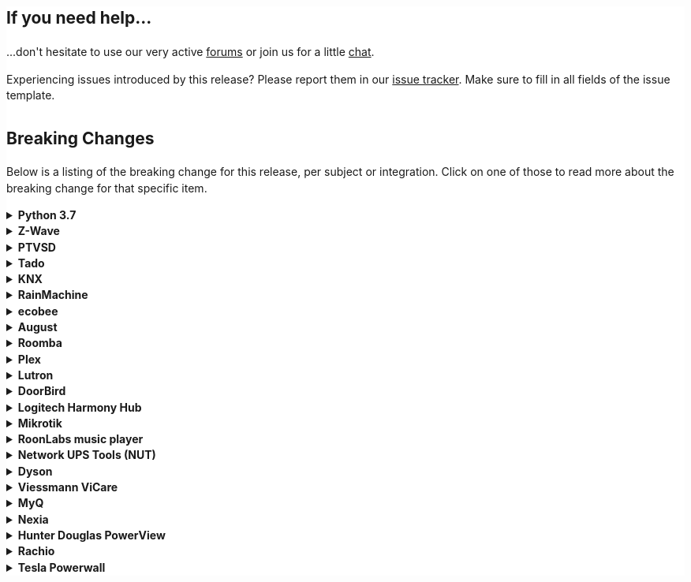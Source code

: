 [@pavoni]: https://github.com/pavoni
[@thecode]: https://github.com/thecode
[alexa docs]: /integrations/alexa/
[brother docs]: /integrations/brother/
[google_assistant docs]: /integrations/google_assistant/
[lutron_caseta docs]: /integrations/lutron_caseta/
[myq docs]: /integrations/myq/
[powerwall docs]: /integrations/powerwall/
[roku docs]: /integrations/roku/
[roon docs]: /integrations/roon/
[shelly docs]: /integrations/shelly/
[tesla docs]: /integrations/tesla/
[transmission docs]: /integrations/transmission/
[zwave_js docs]: /integrations/zwave_js/

## If you need help...

...don't hesitate to use our very active [forums](https://community.home-assistant.io/) or join us for a little [chat](https://discord.gg/c5DvZ4e).

Experiencing issues introduced by this release? Please report them in our [issue tracker](https://github.com/home-assistant/core/issues). Make sure to fill in all fields of the issue template.



## Breaking Changes

Below is a listing of the breaking change for this release, per subject or
integration. Click on one of those to read more about the breaking change
for that specific item.

<details><summary><b>Python 3.7</b></summary></details>

<details><summary><b>Z-Wave</b></summary></details>

<details><summary><b>PTVSD</b></summary></details>

<details><summary><b>Tado</b></summary></details>

<details><summary><b>KNX</b></summary></details>

<details><summary><b>RainMachine</b></summary></details>

<details><summary><b>ecobee</b></summary></details>

<details><summary><b>August</b></summary></details>

<details><summary><b>Roomba</b></summary></details>

<details><summary><b>Plex</b></summary></details>

<details><summary><b>Lutron</b></summary></details>

<details><summary><b>DoorBird</b></summary></details>

<details><summary><b>Logitech Harmony Hub</b></summary></details>

<details><summary><b>Mikrotik</b></summary></details>

<details><summary><b>RoonLabs music player</b></summary></details>

<details><summary><b>Network UPS Tools (NUT)</b></summary></details>

<details><summary><b>Dyson</b></summary></details>

<details><summary><b>Viessmann ViCare</b></summary></details>

<details><summary><b>MyQ</b></summary></details>

<details><summary><b>Nexia</b></summary></details>

<details><summary><b>Hunter Douglas PowerView</b></summary></details>

<details><summary><b>Rachio</b></summary></details>

<details><summary><b>Tesla Powerwall</b></summary></details>


[zwavejs]: https://zwave-js.github.io/node-zwave-js/#/
[roadmap]: https://github.com/home-assistant-libs/zwave-js-server-python/issues/56
[issues]: https://github.com/home-assistant/core/issues/new/choose
[@AlCalzone]: https://github.com/AlCalzone
[@itewk]: https://github.com/itewk
[@jcam]: https://github.com/jcam
[@kpine]: https://github.com/kpin
[@Michsior14]: https://github.com/Mchsior14
[@robertsLando]: http://github.com/robertsLando
[fishwaldo]: https://community.home-assistant.io/t/can-we-revisit-the-move-to-qt-openzwave/262612/140
[#45369]: https://github.com/home-assistant/core/pull/45369
[#45818]: https://github.com/home-assistant/core/pull/45818
[#45908]: https://github.com/home-assistant/core/pull/45908
[#45964]: https://github.com/home-assistant/core/pull/45964
[#45987]: https://github.com/home-assistant/core/pull/45987
[#45988]: https://github.com/home-assistant/core/pull/45988
[#45990]: https://github.com/home-assistant/core/pull/45990
[#45993]: https://github.com/home-assistant/core/pull/45993
[#46006]: https://github.com/home-assistant/core/pull/46006
[#46010]: https://github.com/home-assistant/core/pull/46010
[#46013]: https://github.com/home-assistant/core/pull/46013
[#46018]: https://github.com/home-assistant/core/pull/46018
[#46038]: https://github.com/home-assistant/core/pull/46038
[@Chrisgozd]: https://github.com/Chrisgozd
[@DeadEnded]: https://github.com/DeadEnded
[@MartinHjelmare]: https://github.com/MartinHjelmare
[@balloob]: https://github.com/balloob
[@bdraco]: https://github.com/bdraco
[@bieniu]: https://github.com/bieniu
[@fabaff]: https://github.com/fabaff
[@ludeeus]: https://github.com/ludeeus
[@mweinelt]: https://github.com/mweinelt
[@nzapponi]: https://github.com/nzapponi
[@obelix05]: https://github.com/obelix05
[dhcp docs]: /integrations/dhcp/
[fritzbox_callmonitor docs]: /integrations/fritzbox_callmonitor/
[harmony docs]: /integrations/harmony/
[icloud docs]: /integrations/icloud/
[media_source docs]: /integrations/media_source/
[mpd docs]: /integrations/mpd/
[ozw docs]: /integrations/ozw/
[workday docs]: /integrations/workday/
[#45965]: https://github.com/home-assistant/core/pull/45965
[#45975]: https://github.com/home-assistant/core/pull/45975
[#46061]: https://github.com/home-assistant/core/pull/46061
[#46062]: https://github.com/home-assistant/core/pull/46062
[#46063]: https://github.com/home-assistant/core/pull/46063
[#46072]: https://github.com/home-assistant/core/pull/46072
[#46076]: https://github.com/home-assistant/core/pull/46076
[#46078]: https://github.com/home-assistant/core/pull/46078
[#46081]: https://github.com/home-assistant/core/pull/46081
[#46082]: https://github.com/home-assistant/core/pull/46082
[#46085]: https://github.com/home-assistant/core/pull/46085
[#46110]: https://github.com/home-assistant/core/pull/46110
[#46163]: https://github.com/home-assistant/core/pull/46163
[#46178]: https://github.com/home-assistant/core/pull/46178
[#46185]: https://github.com/home-assistant/core/pull/46185
[#46235]: https://github.com/home-assistant/core/pull/46235
[#46241]: https://github.com/home-assistant/core/pull/46241
[@Kane610]: https://github.com/Kane610
[@Noltari]: https://github.com/Noltari
[@bdraco]: https://github.com/bdraco
[@cdce8p]: https://github.com/cdce8p
[@dshokouhi]: https://github.com/dshokouhi
[@farmio]: https://github.com/farmio
[@gadgetchnnel]: https://github.com/gadgetchnnel
[@hmmbob]: https://github.com/hmmbob
[@marcelveldt]: https://github.com/marcelveldt
[@natekspencer]: https://github.com/natekspencer
[@raman325]: https://github.com/raman325
[@skgsergio]: https://github.com/skgsergio
[axis docs]: /integrations/axis/
[deconz docs]: /integrations/deconz/
[downloader docs]: /integrations/downloader/
[foscam docs]: /integrations/foscam/
[google_translate docs]: /integrations/google_translate/
[homekit docs]: /integrations/homekit/
[knx docs]: /integrations/knx/
[ozw docs]: /integrations/ozw/
[recorder docs]: /integrations/recorder/
[somfy_mylink docs]: /integrations/somfy_mylink/
[tado docs]: /integrations/tado/
[zwave docs]: /integrations/zwave/
[#45766]: https://github.com/home-assistant/core/pull/45766
[#46079]: https://github.com/home-assistant/core/pull/46079
[#46181]: https://github.com/home-assistant/core/pull/46181
[#46190]: https://github.com/home-assistant/core/pull/46190
[#46254]: https://github.com/home-assistant/core/pull/46254
[#46264]: https://github.com/home-assistant/core/pull/46264
[#46272]: https://github.com/home-assistant/core/pull/46272
[#46286]: https://github.com/home-assistant/core/pull/46286
[#46293]: https://github.com/home-assistant/core/pull/46293
[#46307]: https://github.com/home-assistant/core/pull/46307
[#46333]: https://github.com/home-assistant/core/pull/46333
[#46335]: https://github.com/home-assistant/core/pull/46335
[@JPHutchins]: https://github.com/JPHutchins
[@alandtse]: https://github.com/alandtse
[@balloob]: https://github.com/balloob
[@bdraco]: https://github.com/bdraco
[@bieniu]: https://github.com/bieniu
[@bramkragten]: https://github.com/bramkragten
[@ehendrix23]: https://github.com/ehendrix23
[@marcelveldt]: https://github.com/marcelveldt
[#34477]: https://github.com/home-assistant/core/pull/34477
[#37608]: https://github.com/home-assistant/core/pull/37608
[#37958]: https://github.com/home-assistant/core/pull/37958
[#38798]: https://github.com/home-assistant/core/pull/38798
[#39081]: https://github.com/home-assistant/core/pull/39081
[#39541]: https://github.com/home-assistant/core/pull/39541
[#40091]: https://github.com/home-assistant/core/pull/40091
[#40520]: https://github.com/home-assistant/core/pull/40520
[#40736]: https://github.com/home-assistant/core/pull/40736
[#41373]: https://github.com/home-assistant/core/pull/41373
[#41429]: https://github.com/home-assistant/core/pull/41429
[#41585]: https://github.com/home-assistant/core/pull/41585
[#41950]: https://github.com/home-assistant/core/pull/41950
[#41972]: https://github.com/home-assistant/core/pull/41972
[#42066]: https://github.com/home-assistant/core/pull/42066
[#42331]: https://github.com/home-assistant/core/pull/42331
[#42427]: https://github.com/home-assistant/core/pull/42427
[#42513]: https://github.com/home-assistant/core/pull/42513
[#42560]: https://github.com/home-assistant/core/pull/42560
[#42681]: https://github.com/home-assistant/core/pull/42681
[#42716]: https://github.com/home-assistant/core/pull/42716
[#42913]: https://github.com/home-assistant/core/pull/42913
[#42968]: https://github.com/home-assistant/core/pull/42968
[#43071]: https://github.com/home-assistant/core/pull/43071
[#43083]: https://github.com/home-assistant/core/pull/43083
[#43153]: https://github.com/home-assistant/core/pull/43153
[#43207]: https://github.com/home-assistant/core/pull/43207
[#43547]: https://github.com/home-assistant/core/pull/43547
[#43622]: https://github.com/home-assistant/core/pull/43622
[#43644]: https://github.com/home-assistant/core/pull/43644
[#43669]: https://github.com/home-assistant/core/pull/43669
[#43672]: https://github.com/home-assistant/core/pull/43672
[#43805]: https://github.com/home-assistant/core/pull/43805
[#43819]: https://github.com/home-assistant/core/pull/43819
[#43843]: https://github.com/home-assistant/core/pull/43843
[#43920]: https://github.com/home-assistant/core/pull/43920
[#43993]: https://github.com/home-assistant/core/pull/43993
[#44013]: https://github.com/home-assistant/core/pull/44013
[#44020]: https://github.com/home-assistant/core/pull/44020
[#44029]: https://github.com/home-assistant/core/pull/44029
[#44041]: https://github.com/home-assistant/core/pull/44041
[#44044]: https://github.com/home-assistant/core/pull/44044
[#44079]: https://github.com/home-assistant/core/pull/44079
[#44083]: https://github.com/home-assistant/core/pull/44083
[#44126]: https://github.com/home-assistant/core/pull/44126
[#44139]: https://github.com/home-assistant/core/pull/44139
[#44142]: https://github.com/home-assistant/core/pull/44142
[#44148]: https://github.com/home-assistant/core/pull/44148
[#44187]: https://github.com/home-assistant/core/pull/44187
[#44203]: https://github.com/home-assistant/core/pull/44203
[#44229]: https://github.com/home-assistant/core/pull/44229
[#44238]: https://github.com/home-assistant/core/pull/44238
[#44240]: https://github.com/home-assistant/core/pull/44240
[#44266]: https://github.com/home-assistant/core/pull/44266
[#44288]: https://github.com/home-assistant/core/pull/44288
[#44309]: https://github.com/home-assistant/core/pull/44309
[#44344]: https://github.com/home-assistant/core/pull/44344
[#44406]: https://github.com/home-assistant/core/pull/44406
[#44407]: https://github.com/home-assistant/core/pull/44407
[#44416]: https://github.com/home-assistant/core/pull/44416
[#44427]: https://github.com/home-assistant/core/pull/44427
[#44457]: https://github.com/home-assistant/core/pull/44457
[#44458]: https://github.com/home-assistant/core/pull/44458
[#44484]: https://github.com/home-assistant/core/pull/44484
[#44488]: https://github.com/home-assistant/core/pull/44488
[#44495]: https://github.com/home-assistant/core/pull/44495
[#44507]: https://github.com/home-assistant/core/pull/44507
[#44533]: https://github.com/home-assistant/core/pull/44533
[#44542]: https://github.com/home-assistant/core/pull/44542
[#44556]: https://github.com/home-assistant/core/pull/44556
[#44557]: https://github.com/home-assistant/core/pull/44557
[#44563]: https://github.com/home-assistant/core/pull/44563
[#44576]: https://github.com/home-assistant/core/pull/44576
[#44622]: https://github.com/home-assistant/core/pull/44622
[#44638]: https://github.com/home-assistant/core/pull/44638
[#44646]: https://github.com/home-assistant/core/pull/44646
[#44647]: https://github.com/home-assistant/core/pull/44647
[#44652]: https://github.com/home-assistant/core/pull/44652
[#44655]: https://github.com/home-assistant/core/pull/44655
[#44656]: https://github.com/home-assistant/core/pull/44656
[#44657]: https://github.com/home-assistant/core/pull/44657
[#44665]: https://github.com/home-assistant/core/pull/44665
[#44683]: https://github.com/home-assistant/core/pull/44683
[#44686]: https://github.com/home-assistant/core/pull/44686
[#44689]: https://github.com/home-assistant/core/pull/44689
[#44693]: https://github.com/home-assistant/core/pull/44693
[#44695]: https://github.com/home-assistant/core/pull/44695
[#44698]: https://github.com/home-assistant/core/pull/44698
[#44701]: https://github.com/home-assistant/core/pull/44701
[#44702]: https://github.com/home-assistant/core/pull/44702
[#44703]: https://github.com/home-assistant/core/pull/44703
[#44705]: https://github.com/home-assistant/core/pull/44705
[#44706]: https://github.com/home-assistant/core/pull/44706
[#44710]: https://github.com/home-assistant/core/pull/44710
[#44714]: https://github.com/home-assistant/core/pull/44714
[#44718]: https://github.com/home-assistant/core/pull/44718
[#44721]: https://github.com/home-assistant/core/pull/44721
[#44722]: https://github.com/home-assistant/core/pull/44722
[#44728]: https://github.com/home-assistant/core/pull/44728
[#44730]: https://github.com/home-assistant/core/pull/44730
[#44731]: https://github.com/home-assistant/core/pull/44731
[#44732]: https://github.com/home-assistant/core/pull/44732
[#44737]: https://github.com/home-assistant/core/pull/44737
[#44738]: https://github.com/home-assistant/core/pull/44738
[#44739]: https://github.com/home-assistant/core/pull/44739
[#44740]: https://github.com/home-assistant/core/pull/44740
[#44742]: https://github.com/home-assistant/core/pull/44742
[#44743]: https://github.com/home-assistant/core/pull/44743
[#44746]: https://github.com/home-assistant/core/pull/44746
[#44748]: https://github.com/home-assistant/core/pull/44748
[#44749]: https://github.com/home-assistant/core/pull/44749
[#44750]: https://github.com/home-assistant/core/pull/44750
[#44755]: https://github.com/home-assistant/core/pull/44755
[#44756]: https://github.com/home-assistant/core/pull/44756
[#44766]: https://github.com/home-assistant/core/pull/44766
[#44768]: https://github.com/home-assistant/core/pull/44768
[#44770]: https://github.com/home-assistant/core/pull/44770
[#44788]: https://github.com/home-assistant/core/pull/44788
[#44790]: https://github.com/home-assistant/core/pull/44790
[#44791]: https://github.com/home-assistant/core/pull/44791
[#44796]: https://github.com/home-assistant/core/pull/44796
[#44800]: https://github.com/home-assistant/core/pull/44800
[#44806]: https://github.com/home-assistant/core/pull/44806
[#44810]: https://github.com/home-assistant/core/pull/44810
[#44811]: https://github.com/home-assistant/core/pull/44811
[#44814]: https://github.com/home-assistant/core/pull/44814
[#44815]: https://github.com/home-assistant/core/pull/44815
[#44823]: https://github.com/home-assistant/core/pull/44823
[#44824]: https://github.com/home-assistant/core/pull/44824
[#44835]: https://github.com/home-assistant/core/pull/44835
[#44836]: https://github.com/home-assistant/core/pull/44836
[#44837]: https://github.com/home-assistant/core/pull/44837
[#44838]: https://github.com/home-assistant/core/pull/44838
[#44842]: https://github.com/home-assistant/core/pull/44842
[#44845]: https://github.com/home-assistant/core/pull/44845
[#44868]: https://github.com/home-assistant/core/pull/44868
[#44869]: https://github.com/home-assistant/core/pull/44869
[#44870]: https://github.com/home-assistant/core/pull/44870
[#44871]: https://github.com/home-assistant/core/pull/44871
[#44872]: https://github.com/home-assistant/core/pull/44872
[#44874]: https://github.com/home-assistant/core/pull/44874
[#44879]: https://github.com/home-assistant/core/pull/44879
[#44883]: https://github.com/home-assistant/core/pull/44883
[#44885]: https://github.com/home-assistant/core/pull/44885
[#44888]: https://github.com/home-assistant/core/pull/44888
[#44897]: https://github.com/home-assistant/core/pull/44897
[#44919]: https://github.com/home-assistant/core/pull/44919
[#44921]: https://github.com/home-assistant/core/pull/44921
[#44924]: https://github.com/home-assistant/core/pull/44924
[#44936]: https://github.com/home-assistant/core/pull/44936
[#44937]: https://github.com/home-assistant/core/pull/44937
[#44941]: https://github.com/home-assistant/core/pull/44941
[#44942]: https://github.com/home-assistant/core/pull/44942
[#44956]: https://github.com/home-assistant/core/pull/44956
[#44957]: https://github.com/home-assistant/core/pull/44957
[#44964]: https://github.com/home-assistant/core/pull/44964
[#44965]: https://github.com/home-assistant/core/pull/44965
[#44967]: https://github.com/home-assistant/core/pull/44967
[#44970]: https://github.com/home-assistant/core/pull/44970
[#44971]: https://github.com/home-assistant/core/pull/44971
[#44976]: https://github.com/home-assistant/core/pull/44976
[#44977]: https://github.com/home-assistant/core/pull/44977
[#44984]: https://github.com/home-assistant/core/pull/44984
[#44986]: https://github.com/home-assistant/core/pull/44986
[#44987]: https://github.com/home-assistant/core/pull/44987
[#44989]: https://github.com/home-assistant/core/pull/44989
[#44998]: https://github.com/home-assistant/core/pull/44998
[#44999]: https://github.com/home-assistant/core/pull/44999
[#45001]: https://github.com/home-assistant/core/pull/45001
[#45006]: https://github.com/home-assistant/core/pull/45006
[#45014]: https://github.com/home-assistant/core/pull/45014
[#45018]: https://github.com/home-assistant/core/pull/45018
[#45020]: https://github.com/home-assistant/core/pull/45020
[#45022]: https://github.com/home-assistant/core/pull/45022
[#45025]: https://github.com/home-assistant/core/pull/45025
[#45026]: https://github.com/home-assistant/core/pull/45026
[#45028]: https://github.com/home-assistant/core/pull/45028
[#45029]: https://github.com/home-assistant/core/pull/45029
[#45030]: https://github.com/home-assistant/core/pull/45030
[#45033]: https://github.com/home-assistant/core/pull/45033
[#45037]: https://github.com/home-assistant/core/pull/45037
[#45039]: https://github.com/home-assistant/core/pull/45039
[#45044]: https://github.com/home-assistant/core/pull/45044
[#45045]: https://github.com/home-assistant/core/pull/45045
[#45046]: https://github.com/home-assistant/core/pull/45046
[#45048]: https://github.com/home-assistant/core/pull/45048
[#45049]: https://github.com/home-assistant/core/pull/45049
[#45051]: https://github.com/home-assistant/core/pull/45051
[#45052]: https://github.com/home-assistant/core/pull/45052
[#45054]: https://github.com/home-assistant/core/pull/45054
[#45055]: https://github.com/home-assistant/core/pull/45055
[#45064]: https://github.com/home-assistant/core/pull/45064
[#45066]: https://github.com/home-assistant/core/pull/45066
[#45068]: https://github.com/home-assistant/core/pull/45068
[#45076]: https://github.com/home-assistant/core/pull/45076
[#45077]: https://github.com/home-assistant/core/pull/45077
[#45080]: https://github.com/home-assistant/core/pull/45080
[#45081]: https://github.com/home-assistant/core/pull/45081
[#45084]: https://github.com/home-assistant/core/pull/45084
[#45087]: https://github.com/home-assistant/core/pull/45087
[#45091]: https://github.com/home-assistant/core/pull/45091
[#45092]: https://github.com/home-assistant/core/pull/45092
[#45093]: https://github.com/home-assistant/core/pull/45093
[#45097]: https://github.com/home-assistant/core/pull/45097
[#45103]: https://github.com/home-assistant/core/pull/45103
[#45104]: https://github.com/home-assistant/core/pull/45104
[#45107]: https://github.com/home-assistant/core/pull/45107
[#45110]: https://github.com/home-assistant/core/pull/45110
[#45112]: https://github.com/home-assistant/core/pull/45112
[#45114]: https://github.com/home-assistant/core/pull/45114
[#45122]: https://github.com/home-assistant/core/pull/45122
[#45126]: https://github.com/home-assistant/core/pull/45126
[#45127]: https://github.com/home-assistant/core/pull/45127
[#45136]: https://github.com/home-assistant/core/pull/45136
[#45139]: https://github.com/home-assistant/core/pull/45139
[#45140]: https://github.com/home-assistant/core/pull/45140
[#45151]: https://github.com/home-assistant/core/pull/45151
[#45153]: https://github.com/home-assistant/core/pull/45153
[#45154]: https://github.com/home-assistant/core/pull/45154
[#45157]: https://github.com/home-assistant/core/pull/45157
[#45158]: https://github.com/home-assistant/core/pull/45158
[#45159]: https://github.com/home-assistant/core/pull/45159
[#45160]: https://github.com/home-assistant/core/pull/45160
[#45162]: https://github.com/home-assistant/core/pull/45162
[#45165]: https://github.com/home-assistant/core/pull/45165
[#45166]: https://github.com/home-assistant/core/pull/45166
[#45167]: https://github.com/home-assistant/core/pull/45167
[#45172]: https://github.com/home-assistant/core/pull/45172
[#45175]: https://github.com/home-assistant/core/pull/45175
[#45176]: https://github.com/home-assistant/core/pull/45176
[#45177]: https://github.com/home-assistant/core/pull/45177
[#45181]: https://github.com/home-assistant/core/pull/45181
[#45189]: https://github.com/home-assistant/core/pull/45189
[#45193]: https://github.com/home-assistant/core/pull/45193
[#45194]: https://github.com/home-assistant/core/pull/45194
[#45198]: https://github.com/home-assistant/core/pull/45198
[#45200]: https://github.com/home-assistant/core/pull/45200
[#45201]: https://github.com/home-assistant/core/pull/45201
[#45203]: https://github.com/home-assistant/core/pull/45203
[#45204]: https://github.com/home-assistant/core/pull/45204
[#45205]: https://github.com/home-assistant/core/pull/45205
[#45209]: https://github.com/home-assistant/core/pull/45209
[#45210]: https://github.com/home-assistant/core/pull/45210
[#45211]: https://github.com/home-assistant/core/pull/45211
[#45216]: https://github.com/home-assistant/core/pull/45216
[#45218]: https://github.com/home-assistant/core/pull/45218
[#45221]: https://github.com/home-assistant/core/pull/45221
[#45222]: https://github.com/home-assistant/core/pull/45222
[#45223]: https://github.com/home-assistant/core/pull/45223
[#45228]: https://github.com/home-assistant/core/pull/45228
[#45231]: https://github.com/home-assistant/core/pull/45231
[#45232]: https://github.com/home-assistant/core/pull/45232
[#45233]: https://github.com/home-assistant/core/pull/45233
[#45244]: https://github.com/home-assistant/core/pull/45244
[#45245]: https://github.com/home-assistant/core/pull/45245
[#45246]: https://github.com/home-assistant/core/pull/45246
[#45247]: https://github.com/home-assistant/core/pull/45247
[#45248]: https://github.com/home-assistant/core/pull/45248
[#45250]: https://github.com/home-assistant/core/pull/45250
[#45251]: https://github.com/home-assistant/core/pull/45251
[#45255]: https://github.com/home-assistant/core/pull/45255
[#45256]: https://github.com/home-assistant/core/pull/45256
[#45263]: https://github.com/home-assistant/core/pull/45263
[#45264]: https://github.com/home-assistant/core/pull/45264
[#45265]: https://github.com/home-assistant/core/pull/45265
[#45267]: https://github.com/home-assistant/core/pull/45267
[#45268]: https://github.com/home-assistant/core/pull/45268
[#45276]: https://github.com/home-assistant/core/pull/45276
[#45277]: https://github.com/home-assistant/core/pull/45277
[#45282]: https://github.com/home-assistant/core/pull/45282
[#45283]: https://github.com/home-assistant/core/pull/45283
[#45295]: https://github.com/home-assistant/core/pull/45295
[#45297]: https://github.com/home-assistant/core/pull/45297
[#45301]: https://github.com/home-assistant/core/pull/45301
[#45304]: https://github.com/home-assistant/core/pull/45304
[#45307]: https://github.com/home-assistant/core/pull/45307
[#45309]: https://github.com/home-assistant/core/pull/45309
[#45312]: https://github.com/home-assistant/core/pull/45312
[#45315]: https://github.com/home-assistant/core/pull/45315
[#45317]: https://github.com/home-assistant/core/pull/45317
[#45321]: https://github.com/home-assistant/core/pull/45321
[#45325]: https://github.com/home-assistant/core/pull/45325
[#45331]: https://github.com/home-assistant/core/pull/45331
[#45334]: https://github.com/home-assistant/core/pull/45334
[#45335]: https://github.com/home-assistant/core/pull/45335
[#45338]: https://github.com/home-assistant/core/pull/45338
[#45339]: https://github.com/home-assistant/core/pull/45339
[#45341]: https://github.com/home-assistant/core/pull/45341
[#45345]: https://github.com/home-assistant/core/pull/45345
[#45348]: https://github.com/home-assistant/core/pull/45348
[#45351]: https://github.com/home-assistant/core/pull/45351
[#45356]: https://github.com/home-assistant/core/pull/45356
[#45358]: https://github.com/home-assistant/core/pull/45358
[#45359]: https://github.com/home-assistant/core/pull/45359
[#45360]: https://github.com/home-assistant/core/pull/45360
[#45361]: https://github.com/home-assistant/core/pull/45361
[#45364]: https://github.com/home-assistant/core/pull/45364
[#45365]: https://github.com/home-assistant/core/pull/45365
[#45366]: https://github.com/home-assistant/core/pull/45366
[#45370]: https://github.com/home-assistant/core/pull/45370
[#45371]: https://github.com/home-assistant/core/pull/45371
[#45373]: https://github.com/home-assistant/core/pull/45373
[#45375]: https://github.com/home-assistant/core/pull/45375
[#45376]: https://github.com/home-assistant/core/pull/45376
[#45377]: https://github.com/home-assistant/core/pull/45377
[#45378]: https://github.com/home-assistant/core/pull/45378
[#45379]: https://github.com/home-assistant/core/pull/45379
[#45380]: https://github.com/home-assistant/core/pull/45380
[#45381]: https://github.com/home-assistant/core/pull/45381
[#45382]: https://github.com/home-assistant/core/pull/45382
[#45383]: https://github.com/home-assistant/core/pull/45383
[#45384]: https://github.com/home-assistant/core/pull/45384
[#45385]: https://github.com/home-assistant/core/pull/45385
[#45390]: https://github.com/home-assistant/core/pull/45390
[#45391]: https://github.com/home-assistant/core/pull/45391
[#45400]: https://github.com/home-assistant/core/pull/45400
[#45403]: https://github.com/home-assistant/core/pull/45403
[#45409]: https://github.com/home-assistant/core/pull/45409
[#45410]: https://github.com/home-assistant/core/pull/45410
[#45411]: https://github.com/home-assistant/core/pull/45411
[#45412]: https://github.com/home-assistant/core/pull/45412
[#45413]: https://github.com/home-assistant/core/pull/45413
[#45415]: https://github.com/home-assistant/core/pull/45415
[#45422]: https://github.com/home-assistant/core/pull/45422
[#45424]: https://github.com/home-assistant/core/pull/45424
[#45425]: https://github.com/home-assistant/core/pull/45425
[#45438]: https://github.com/home-assistant/core/pull/45438
[#45439]: https://github.com/home-assistant/core/pull/45439
[#45440]: https://github.com/home-assistant/core/pull/45440
[#45442]: https://github.com/home-assistant/core/pull/45442
[#45443]: https://github.com/home-assistant/core/pull/45443
[#45445]: https://github.com/home-assistant/core/pull/45445
[#45448]: https://github.com/home-assistant/core/pull/45448
[#45450]: https://github.com/home-assistant/core/pull/45450
[#45451]: https://github.com/home-assistant/core/pull/45451
[#45452]: https://github.com/home-assistant/core/pull/45452
[#45456]: https://github.com/home-assistant/core/pull/45456
[#45465]: https://github.com/home-assistant/core/pull/45465
[#45466]: https://github.com/home-assistant/core/pull/45466
[#45470]: https://github.com/home-assistant/core/pull/45470
[#45471]: https://github.com/home-assistant/core/pull/45471
[#45474]: https://github.com/home-assistant/core/pull/45474